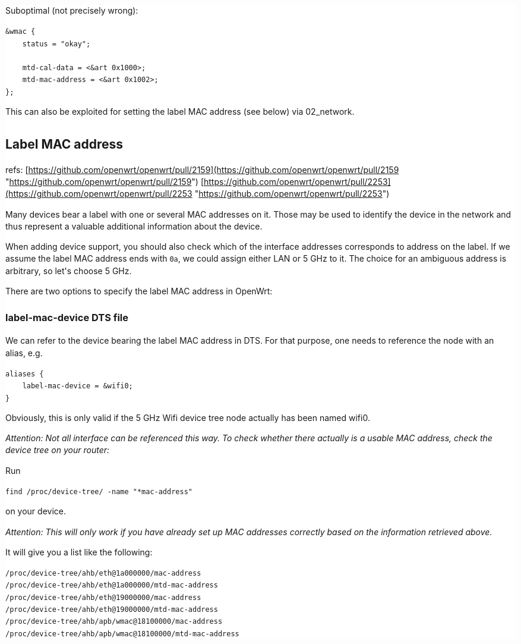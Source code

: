 Suboptimal (not precisely wrong):

```
&wmac {
	status = "okay";

	mtd-cal-data = <&art 0x1000>;
	mtd-mac-address = <&art 0x1002>;
};
```

This can also be exploited for setting the label MAC address (see below) via 02\_network.

## Label MAC address

refs: [https://github.com/openwrt/openwrt/pull/2159](https://github.com/openwrt/openwrt/pull/2159 "https://github.com/openwrt/openwrt/pull/2159") [https://github.com/openwrt/openwrt/pull/2253](https://github.com/openwrt/openwrt/pull/2253 "https://github.com/openwrt/openwrt/pull/2253")

Many devices bear a label with one or several MAC addresses on it. Those may be used to identify the device in the network and thus represent a valuable additional information about the device.

When adding device support, you should also check which of the interface addresses corresponds to address on the label. If we assume the label MAC address ends with `0a`, we could assign either LAN or 5 GHz to it. The choice for an ambiguous address is arbitrary, so let's choose 5 GHz.

There are two options to specify the label MAC address in OpenWrt:

### label-mac-device DTS file

We can refer to the device bearing the label MAC address in DTS. For that purpose, one needs to reference the node with an alias, e.g.

```
aliases {
	label-mac-device = &wifi0;
}
```

Obviously, this is only valid if the 5 GHz Wifi device tree node actually has been named wifi0.

*Attention: Not all interface can be referenced this way. To check whether there actually is a usable MAC address, check the device tree on your router:*

Run

```
find /proc/device-tree/ -name "*mac-address"
```

on your device.

*Attention: This will only work if you have already set up MAC addresses correctly based on the information retrieved above.*

It will give you a list like the following:

```
/proc/device-tree/ahb/eth@1a000000/mac-address
/proc/device-tree/ahb/eth@1a000000/mtd-mac-address
/proc/device-tree/ahb/eth@19000000/mac-address
/proc/device-tree/ahb/eth@19000000/mtd-mac-address
/proc/device-tree/ahb/apb/wmac@18100000/mac-address
/proc/device-tree/ahb/apb/wmac@18100000/mtd-mac-address
```

